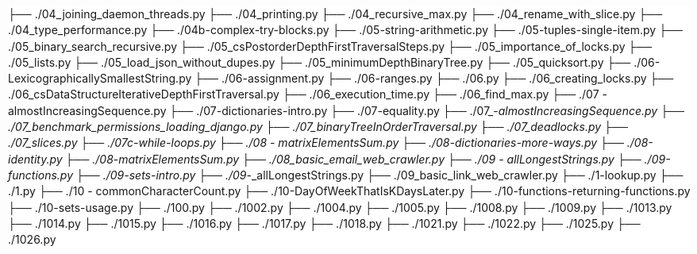 ├── ./04_joining_daemon_threads.py
├── ./04_printing.py
├── ./04_recursive_max.py
├── ./04_rename_with_slice.py
├── ./04_type_performance.py
├── ./04b-complex-try-blocks.py
├── ./05-string-arithmetic.py
├── ./05-tuples-single-item.py
├── ./05_binary_search_recursive.py
├── ./05_csPostorderDepthFirstTraversalSteps.py
├── ./05_importance_of_locks.py
├── ./05_lists.py
├── ./05_load_json_without_dupes.py
├── ./05_minimumDepthBinaryTree.py
├── ./05_quicksort.py
├── ./06-LexicographicallySmallestString.py
├── ./06-assignment.py
├── ./06-ranges.py
├── ./06.py
├── ./06_creating_locks.py
├── ./06_csDataStructureIterativeDepthFirstTraversal.py
├── ./06_execution_time.py
├── ./06_find_max.py
├── ./07 - almostIncreasingSequence.py
├── ./07-dictionaries-intro.py
├── ./07-equality.py
├── ./07_-_almostIncreasingSequence.py
├── ./07_benchmark_permissions_loading_django.py
├── ./07_binaryTreeInOrderTraversal.py
├── ./07_deadlocks.py
├── ./07_slices.py
├── ./07c-while-loops.py
├── ./08 - matrixElementsSum.py
├── ./08-dictionaries-more-ways.py
├── ./08-identity.py
├── ./08_-_matrixElementsSum.py
├── ./08_basic_email_web_crawler.py
├── ./09 - allLongestStrings.py
├── ./09-functions.py
├── ./09-sets-intro.py
├── ./09_-_allLongestStrings.py
├── ./09_basic_link_web_crawler.py
├── ./1-lookup.py
├── ./1.py
├── ./10 - commonCharacterCount.py
├── ./10-DayOfWeekThatIsKDaysLater.py
├── ./10-functions-returning-functions.py
├── ./10-sets-usage.py
├── ./100.py
├── ./1002.py
├── ./1004.py
├── ./1005.py
├── ./1008.py
├── ./1009.py
├── ./1013.py
├── ./1014.py
├── ./1015.py
├── ./1016.py
├── ./1017.py
├── ./1018.py
├── ./1021.py
├── ./1022.py
├── ./1025.py
├── ./1026.py